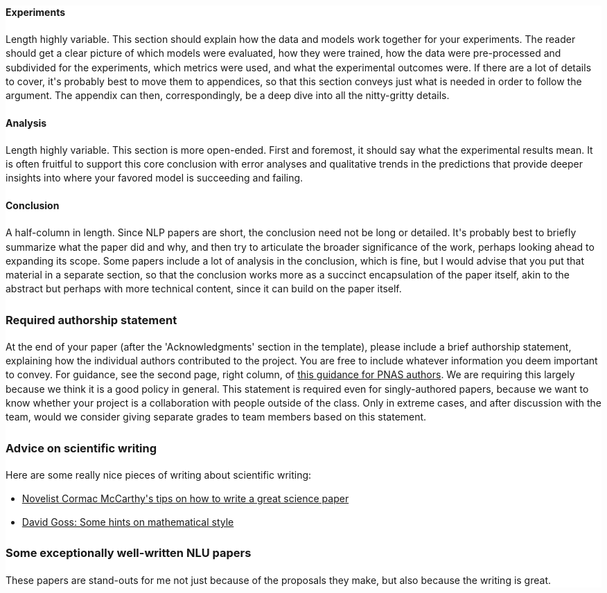 
#### Experiments

Length highly variable. This section should explain how the data and models work together for your experiments. The reader should get a clear picture of which models were evaluated, how they were trained, how the data were pre-processed and subdivided for the experiments, which metrics were used, and what the experimental outcomes were. If there are a lot of details to cover, it's probably best to move them to appendices, so that this section conveys just what is needed in order to follow the argument. The appendix can then, correspondingly, be a deep dive into all the nitty-gritty details.


#### Analysis

Length highly variable. This section is more open-ended. First and foremost, it should say what the experimental results mean. It is often fruitful to support this core conclusion with error analyses and qualitative trends in the predictions that provide deeper insights into where your favored model is succeeding and failing.


#### Conclusion

A half-column in length. Since NLP papers are short, the conclusion need not be long or detailed. It's probably best to briefly summarize what the paper did and why, and then try to articulate the broader significance of the work, perhaps looking ahead to expanding its scope. Some papers include a lot of analysis in the conclusion, which is fine, but I would advise that you put that material in a separate section, so that the conclusion works more as a succinct encapsulation of the paper itself, akin to the abstract but perhaps with more technical content, since it can build on the paper itself.


### Required authorship statement

At the end of your paper (after the 'Acknowledgments' section in the template), please include a brief authorship statement, explaining how the individual authors contributed to the project. You are free to include whatever information you deem important to convey. For guidance, see the second page, right column, of [this guidance for PNAS authors](http://blog.pnas.org/iforc.pdf). We are requiring this largely because we think it is a good policy in general. This statement is required even for singly-authored papers, because we want to know whether your project is a collaboration with people outside of the class. Only in extreme cases, and after discussion with the team, would we consider giving separate grades to team members based on this statement.


### Advice on scientific writing

Here are some really nice pieces of writing about scientific writing:

* [Novelist Cormac McCarthy's tips on how to write a great science paper](https://www.nature.com/articles/d41586-019-02918-5)

* [David Goss: Some hints on mathematical style](https://people.math.osu.edu/goss.3/hint.pdf)


### Some exceptionally well-written NLU papers

These papers are stand-outs for me not just because of the proposals they make, but also because the writing is great.
